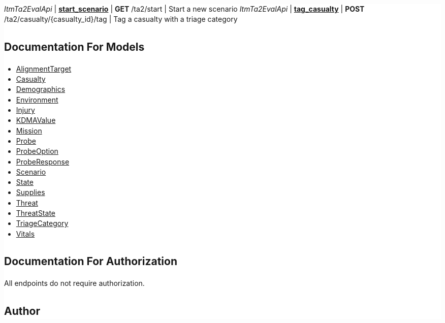 *ItmTa2EvalApi* | [**start_scenario**](docs/ItmTa2EvalApi.md#start_scenario) | **GET** /ta2/start | Start a new scenario
*ItmTa2EvalApi* | [**tag_casualty**](docs/ItmTa2EvalApi.md#tag_casualty) | **POST** /ta2/casualty/{casualty_id}/tag | Tag a casualty with a triage category

## Documentation For Models

 - [AlignmentTarget](docs/AlignmentTarget.md)
 - [Casualty](docs/Casualty.md)
 - [Demographics](docs/Demographics.md)
 - [Environment](docs/Environment.md)
 - [Injury](docs/Injury.md)
 - [KDMAValue](docs/KDMAValue.md)
 - [Mission](docs/Mission.md)
 - [Probe](docs/Probe.md)
 - [ProbeOption](docs/ProbeOption.md)
 - [ProbeResponse](docs/ProbeResponse.md)
 - [Scenario](docs/Scenario.md)
 - [State](docs/State.md)
 - [Supplies](docs/Supplies.md)
 - [Threat](docs/Threat.md)
 - [ThreatState](docs/ThreatState.md)
 - [TriageCategory](docs/TriageCategory.md)
 - [Vitals](docs/Vitals.md)

## Documentation For Authorization

 All endpoints do not require authorization.


## Author



